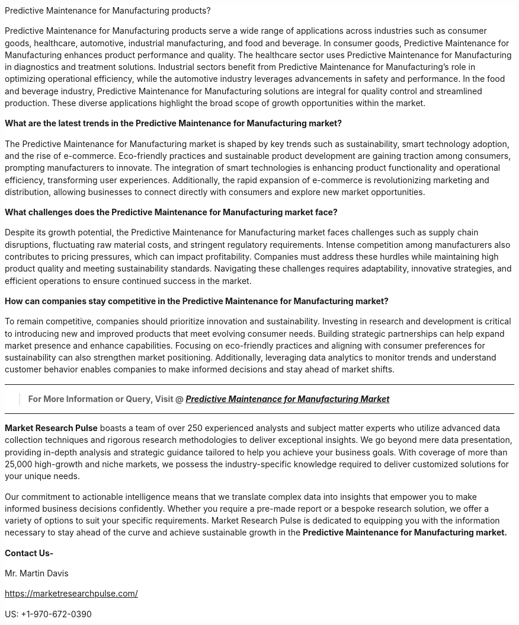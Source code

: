 Predictive Maintenance for Manufacturing products?</strong></p><p>Predictive Maintenance for Manufacturing products serve a wide range of applications across industries such as consumer goods, healthcare, automotive, industrial manufacturing, and food and beverage. In consumer goods, Predictive Maintenance for Manufacturing enhances product performance and quality. The healthcare sector uses Predictive Maintenance for Manufacturing in diagnostics and treatment solutions. Industrial sectors benefit from Predictive Maintenance for Manufacturing&rsquo;s role in optimizing operational efficiency, while the automotive industry leverages advancements in safety and performance. In the food and beverage industry, Predictive Maintenance for Manufacturing solutions are integral for quality control and streamlined production. These diverse applications highlight the broad scope of growth opportunities within the market.</p><p><strong>What are the latest trends in the Predictive Maintenance for Manufacturing market?</strong></p><p>The Predictive Maintenance for Manufacturing market is shaped by key trends such as sustainability, smart technology adoption, and the rise of e-commerce. Eco-friendly practices and sustainable product development are gaining traction among consumers, prompting manufacturers to innovate. The integration of smart technologies is enhancing product functionality and operational efficiency, transforming user experiences. Additionally, the rapid expansion of e-commerce is revolutionizing marketing and distribution, allowing businesses to connect directly with consumers and explore new market opportunities.</p><p><strong>What challenges does the Predictive Maintenance for Manufacturing market face?</strong></p><p>Despite its growth potential, the Predictive Maintenance for Manufacturing market faces challenges such as supply chain disruptions, fluctuating raw material costs, and stringent regulatory requirements. Intense competition among manufacturers also contributes to pricing pressures, which can impact profitability. Companies must address these hurdles while maintaining high product quality and meeting sustainability standards. Navigating these challenges requires adaptability, innovative strategies, and efficient operations to ensure continued success in the market.</p><p><strong>How can companies stay competitive in the Predictive Maintenance for Manufacturing market?</strong></p><p>To remain competitive, companies should prioritize innovation and sustainability. Investing in research and development is critical to introducing new and improved products that meet evolving consumer needs. Building strategic partnerships can help expand market presence and enhance capabilities. Focusing on eco-friendly practices and aligning with consumer preferences for sustainability can also strengthen market positioning. Additionally, leveraging data analytics to monitor trends and understand customer behavior enables companies to make informed decisions and stay ahead of market shifts.</p><hr /><blockquote><p><strong>For More Information or Query, Visit @&nbsp;<em><a href="https://marketresearchpulse.com/report/16939/predictive-maintenance-for-manufacturing-market?utm_source=Linkedin&utm_medium=0114">Predictive Maintenance for Manufacturing Market</a></em></strong></p></blockquote><hr /><p><strong>Market Research Pulse</strong> boasts a team of over 250 experienced analysts and subject matter experts who utilize advanced data collection techniques and rigorous research methodologies to deliver exceptional insights. We go beyond mere data presentation, providing in-depth analysis and strategic guidance tailored to help you achieve your business goals. With coverage of more than 25,000 high-growth and niche markets, we possess the industry-specific knowledge required to deliver customized solutions for your unique needs.</p><p>Our commitment to actionable intelligence means that we translate complex data into insights that empower you to make informed business decisions confidently. Whether you require a pre-made report or a bespoke research solution, we offer a variety of options to suit your specific requirements. Market Research Pulse is dedicated to equipping you with the information necessary to stay ahead of the curve and achieve sustainable growth in the <strong>Predictive Maintenance for Manufacturing market.</strong></p><p><strong>Contact Us-</strong></p><p>Mr. Martin Davis</p><p>https://marketresearchpulse.com/</p><p>US: +1-970-672-0390</p>
